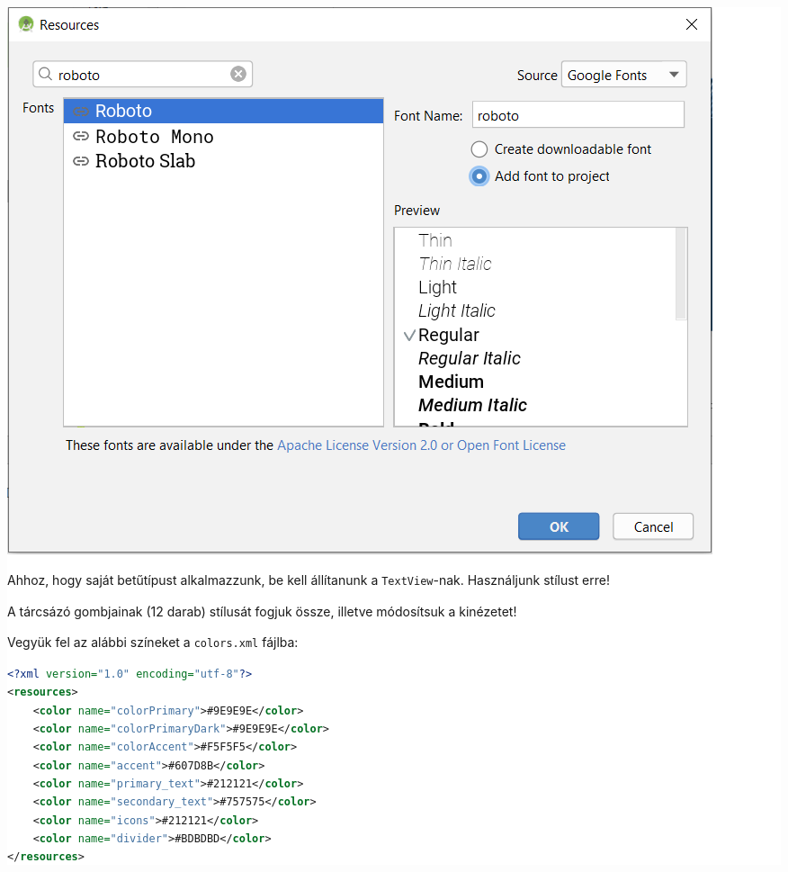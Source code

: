 ![](images/font_download.png)

Ahhoz, hogy saját betűtípust alkalmazzunk, be kell állítanunk a `TextView`-nak. Használjunk stílust erre!

A tárcsázó gombjainak (12 darab) stílusát fogjuk össze, illetve módosítsuk a kinézetet!

Vegyük fel az alábbi színeket a `colors.xml` fájlba:

```xml
<?xml version="1.0" encoding="utf-8"?>
<resources>
    <color name="colorPrimary">#9E9E9E</color>
    <color name="colorPrimaryDark">#9E9E9E</color>
    <color name="colorAccent">#F5F5F5</color>
    <color name="accent">#607D8B</color>
    <color name="primary_text">#212121</color>
    <color name="secondary_text">#757575</color>
    <color name="icons">#212121</color>
    <color name="divider">#BDBDBD</color>
</resources>
```
